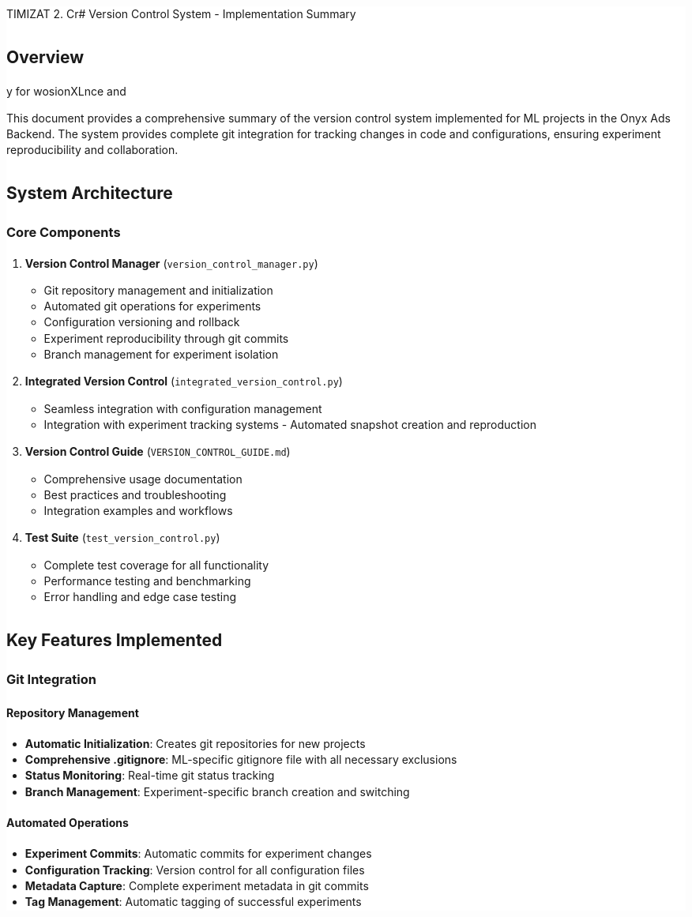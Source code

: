 TIMIZAT 2. Cr# Version Control System - Implementation Summary

## Overview
y for wosionXLnce and

This document provides a comprehensive summary of the version control system implemented for ML projects in the Onyx Ads Backend. The system provides complete git integration for tracking changes in code and configurations, ensuring experiment reproducibility and collaboration.

## System Architecture

### Core Components

1. **Version Control Manager** (`version_control_manager.py`)
   - Git repository management and initialization
   - Automated git operations for experiments
   - Configuration versioning and rollback
   - Experiment reproducibility through git commits
   - Branch management for experiment isolation

2. **Integrated Version Control** (`integrated_version_control.py`)
   - Seamless integration with configuration management
   - Integration with experiment tracking systems
         - Automated snapshot creation and reproduction

3. **Version Control Guide** (`VERSION_CONTROL_GUIDE.md`)
   - Comprehensive usage documentation
   - Best practices and troubleshooting
   - Integration examples and workflows

4. **Test Suite** (`test_version_control.py`)
   - Complete test coverage for all functionality
   - Performance testing and benchmarking
   - Error handling and edge case testing

## Key Features Implemented

### Git Integration

#### Repository Management
- **Automatic Initialization**: Creates git repositories for new projects
- **Comprehensive .gitignore**: ML-specific gitignore file with all necessary exclusions
- **Status Monitoring**: Real-time git status tracking
- **Branch Management**: Experiment-specific branch creation and switching

#### Automated Operations
- **Experiment Commits**: Automatic commits for experiment changes
- **Configuration Tracking**: Version control for all configuration files
- **Metadata Capture**: Complete experiment metadata in git commits
- **Tag Management**: Automatic tagging of successful experiments
